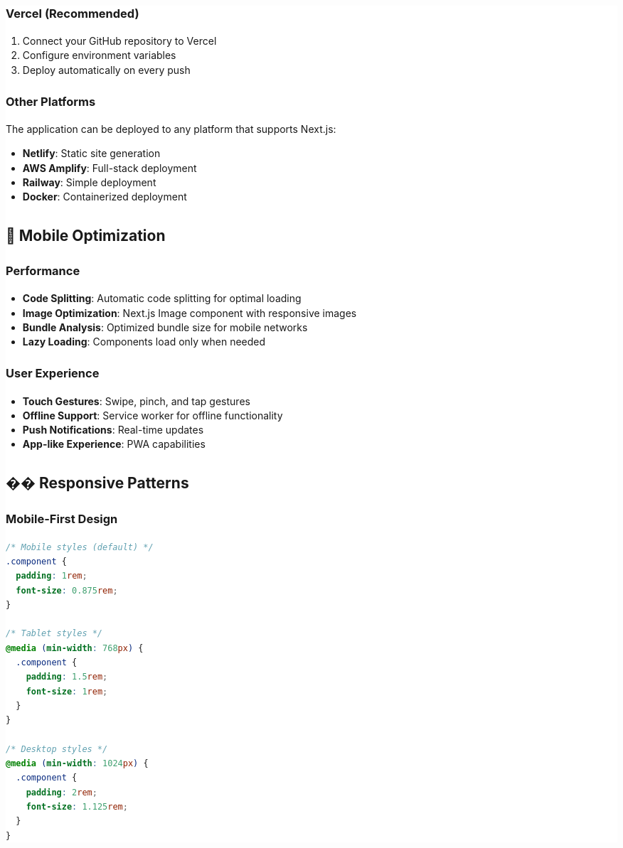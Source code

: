 ### Vercel (Recommended)
1. Connect your GitHub repository to Vercel
2. Configure environment variables
3. Deploy automatically on every push

### Other Platforms
The application can be deployed to any platform that supports Next.js:
- **Netlify**: Static site generation
- **AWS Amplify**: Full-stack deployment
- **Railway**: Simple deployment
- **Docker**: Containerized deployment

## 📱 Mobile Optimization

### Performance
- **Code Splitting**: Automatic code splitting for optimal loading
- **Image Optimization**: Next.js Image component with responsive images
- **Bundle Analysis**: Optimized bundle size for mobile networks
- **Lazy Loading**: Components load only when needed

### User Experience
- **Touch Gestures**: Swipe, pinch, and tap gestures
- **Offline Support**: Service worker for offline functionality
- **Push Notifications**: Real-time updates
- **App-like Experience**: PWA capabilities

## �� Responsive Patterns

### Mobile-First Design
```css
/* Mobile styles (default) */
.component {
  padding: 1rem;
  font-size: 0.875rem;
}

/* Tablet styles */
@media (min-width: 768px) {
  .component {
    padding: 1.5rem;
    font-size: 1rem;
  }
}

/* Desktop styles */
@media (min-width: 1024px) {
  .component {
    padding: 2rem;
    font-size: 1.125rem;
  }
}
```
